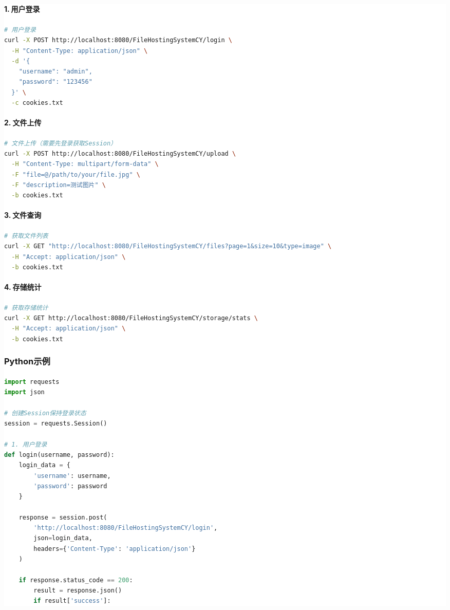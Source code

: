 #### 1. 用户登录

```bash
# 用户登录
curl -X POST http://localhost:8080/FileHostingSystemCY/login \
  -H "Content-Type: application/json" \
  -d '{
    "username": "admin",
    "password": "123456"
  }' \
  -c cookies.txt
```

#### 2. 文件上传

```bash
# 文件上传（需要先登录获取Session）
curl -X POST http://localhost:8080/FileHostingSystemCY/upload \
  -H "Content-Type: multipart/form-data" \
  -F "file=@/path/to/your/file.jpg" \
  -F "description=测试图片" \
  -b cookies.txt
```

#### 3. 文件查询

```bash
# 获取文件列表
curl -X GET "http://localhost:8080/FileHostingSystemCY/files?page=1&size=10&type=image" \
  -H "Accept: application/json" \
  -b cookies.txt
```

#### 4. 存储统计

```bash
# 获取存储统计
curl -X GET http://localhost:8080/FileHostingSystemCY/storage/stats \
  -H "Accept: application/json" \
  -b cookies.txt
```

### Python示例

```python
import requests
import json

# 创建Session保持登录状态
session = requests.Session()

# 1. 用户登录
def login(username, password):
    login_data = {
        'username': username,
        'password': password
    }
  
    response = session.post(
        'http://localhost:8080/FileHostingSystemCY/login',
        json=login_data,
        headers={'Content-Type': 'application/json'}
    )
  
    if response.status_code == 200:
        result = response.json()
        if result['success']:
```